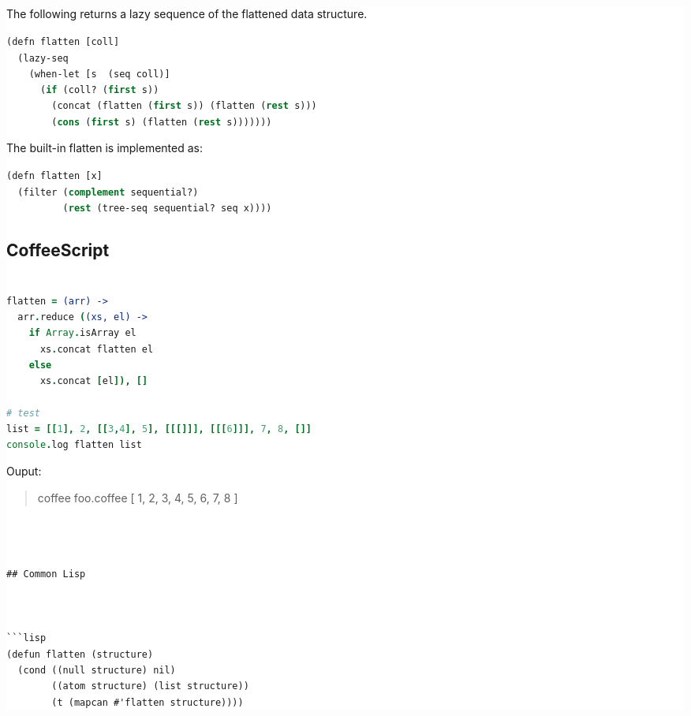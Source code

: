 The following returns a lazy sequence of the flattened data structure.

```lisp
(defn flatten [coll]
  (lazy-seq
    (when-let [s  (seq coll)]
      (if (coll? (first s))
        (concat (flatten (first s)) (flatten (rest s)))
        (cons (first s) (flatten (rest s)))))))
```


The built-in flatten is implemented as:


```lisp
(defn flatten [x]
  (filter (complement sequential?)
          (rest (tree-seq sequential? seq x))))
```



## CoffeeScript


```coffeescript

flatten = (arr) ->
  arr.reduce ((xs, el) ->
    if Array.isArray el
      xs.concat flatten el
    else
      xs.concat [el]), []

# test
list = [[1], 2, [[3,4], 5], [[[]]], [[[6]]], 7, 8, []]
console.log flatten list

```


Ouput:
<lang>
> coffee foo.coffee
[ 1, 2, 3, 4, 5, 6, 7, 8 ]

```



## Common Lisp



```lisp
(defun flatten (structure)
  (cond ((null structure) nil)
        ((atom structure) (list structure))
        (t (mapcan #'flatten structure))))
```
